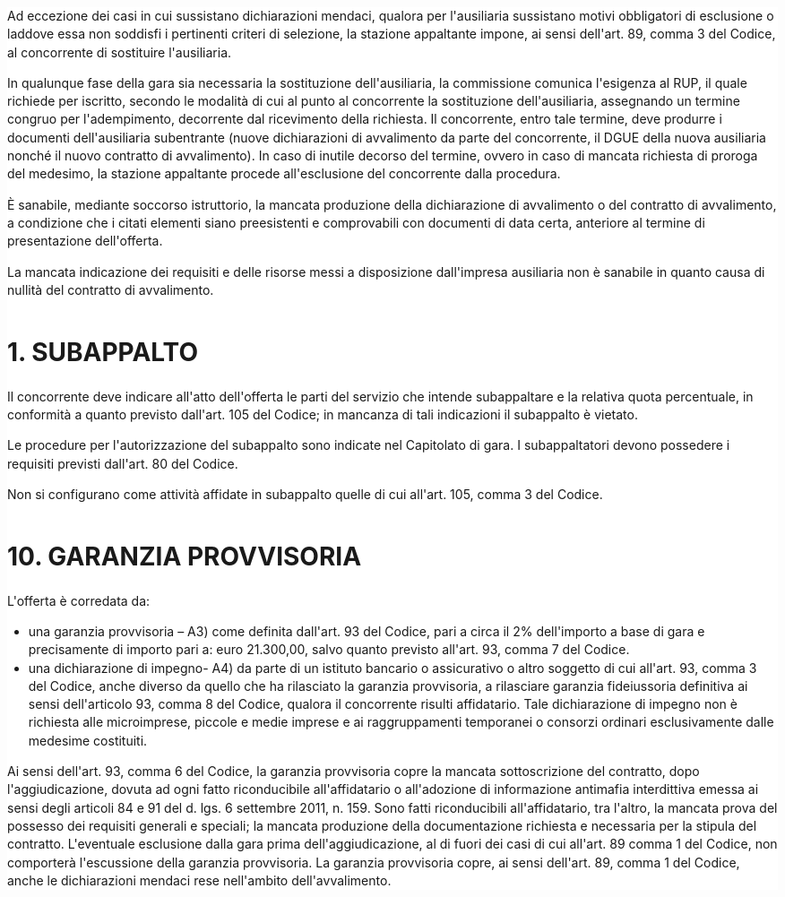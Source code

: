 Ad eccezione dei casi in cui sussistano dichiarazioni mendaci, qualora per l'ausiliaria sussistano motivi obbligatori di esclusione o laddove essa non soddisfi i pertinenti criteri di selezione, la stazione appaltante impone, ai sensi dell'art. 89, comma 3 del Codice, al concorrente di sostituire l'ausiliaria.

In qualunque fase della gara sia necessaria la sostituzione dell'ausiliaria, la commissione comunica l'esigenza al RUP, il quale richiede per iscritto, secondo le modalità di cui al punto al concorrente la sostituzione dell'ausiliaria, assegnando un termine congruo per l'adempimento, decorrente dal ricevimento della richiesta. Il concorrente, entro tale termine, deve produrre i documenti dell'ausiliaria subentrante (nuove dichiarazioni di avvalimento da parte del concorrente, il DGUE della nuova ausiliaria nonché il nuovo contratto di avvalimento). In caso di inutile decorso del termine, ovvero in caso di mancata richiesta di proroga del medesimo, la stazione appaltante procede all'esclusione del concorrente dalla procedura.

È sanabile, mediante soccorso istruttorio, la mancata produzione della dichiarazione di avvalimento o del contratto di avvalimento, a condizione che i citati elementi siano preesistenti e comprovabili con documenti di data certa, anteriore al termine di presentazione dell'offerta.

La mancata indicazione dei requisiti e delle risorse messi a disposizione dall'impresa ausiliaria non è sanabile in quanto causa di nullità del contratto di avvalimento.

# 1. SUBAPPALTO
Il concorrente deve indicare all'atto dell'offerta le parti del servizio che intende subappaltare e la relativa quota percentuale, in conformità a quanto previsto dall'art. 105 del Codice; in mancanza di tali indicazioni il subappalto è vietato.

Le procedure per l'autorizzazione del subappalto sono indicate nel Capitolato di gara. I subappaltatori devono possedere i requisiti previsti dall'art. 80 del Codice.

Non si configurano come attività affidate in subappalto quelle di cui all'art. 105, comma 3 del Codice.

# 10. GARANZIA PROVVISORIA
L'offerta è corredata da:
- una garanzia provvisoria – A3) come definita dall'art. 93 del Codice, pari a circa il 2% dell'importo a base di gara e precisamente di importo pari a: euro 21.300,00, salvo quanto previsto all'art. 93, comma 7 del Codice.
- una dichiarazione di impegno- A4) da parte di un istituto bancario o assicurativo o altro soggetto di cui all'art. 93, comma 3 del Codice, anche diverso da quello che ha rilasciato la garanzia provvisoria, a rilasciare garanzia fideiussoria definitiva ai sensi dell'articolo 93, comma 8 del Codice, qualora il concorrente risulti affidatario. Tale dichiarazione di impegno non è richiesta alle microimprese, piccole e medie imprese e ai raggruppamenti temporanei o consorzi ordinari esclusivamente dalle medesime costituiti.

Ai sensi dell'art. 93, comma 6 del Codice, la garanzia provvisoria copre la mancata sottoscrizione del contratto, dopo l'aggiudicazione, dovuta ad ogni fatto riconducibile all'affidatario o all'adozione di informazione antimafia interdittiva emessa ai sensi degli articoli 84 e 91 del d. lgs. 6 settembre 2011, n. 159. Sono fatti riconducibili all'affidatario, tra l'altro, la mancata prova del possesso dei requisiti generali e speciali; la mancata produzione della documentazione richiesta e necessaria per la stipula del contratto. L'eventuale esclusione dalla gara prima dell'aggiudicazione, al di fuori dei casi di cui all'art. 89 comma 1 del Codice, non comporterà l'escussione della garanzia provvisoria. La garanzia provvisoria copre, ai sensi dell'art. 89, comma 1 del Codice, anche le dichiarazioni mendaci rese nell'ambito dell'avvalimento.
